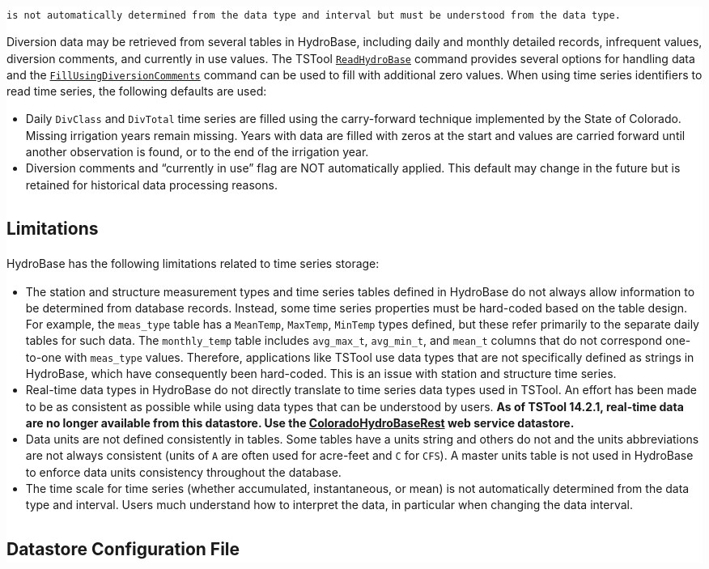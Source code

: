     is not automatically determined from the data type and interval but must be understood from the data type.

Diversion data may be retrieved from several tables in HydroBase,
including daily and monthly detailed records, infrequent values, diversion comments, and currently in use values.
The TSTool [`ReadHydroBase`](../../command-ref/ReadHydroBase/ReadHydroBase.md)
command provides several options for handling data and the
[`FillUsingDiversionComments`](../../command-ref/FillUsingDiversionComments/FillUsingDiversionComments.md)
command can be used to fill with additional zero values.
When using time series identifiers to read time series, the following defaults are used:

*   Daily `DivClass` and `DivTotal` time series are filled using the carry-forward
    technique implemented by the State of Colorado.  Missing irrigation years remain missing.
    Years with data are filled with zeros at the start and values are carried
    forward until another observation is found, or to the end of the irrigation year.
*   Diversion comments and “currently in use” flag are NOT automatically applied.
    This default may change in the future but is retained for historical data processing reasons.

## Limitations ##

HydroBase has the following limitations related to time series storage:

*   The station and structure measurement types and time series tables defined in HydroBase
    do not always allow information to be determined from database records.
    Instead, some time series properties must be hard-coded based on the table design.
    For example, the `meas_type` table has a `MeanTemp`, `MaxTemp`, `MinTemp` types defined,
    but these refer primarily to the separate daily tables for such data.
    The `monthly_temp` table includes `avg_max_t`, `avg_min_t`, and `mean_t` columns
    that do not correspond one-to-one with `meas_type` values.
    Therefore, applications like TSTool use data types that are not specifically defined as strings in HydroBase,
    which have consequently been hard-coded.  This is an issue with station and structure time series.
*   Real-time data types in HydroBase do not directly translate to time series data types used in TSTool.
    An effort has been made to be as consistent as possible while using data types that can be understood by users.
    **As of TSTool 14.2.1, real-time data are no longer available from this datastore.
    Use the [ColoradoHydroBaseRest](../ColoradoHydroBaseRest/ColoradoHydroBaseRest.md) web service datastore.**
*   Data units are not defined consistently in tables.
    Some tables have a units string and others do not and the units abbreviations are
    not always consistent (units of `A` are often used for acre-feet and `C` for `CFS`).
    A master units table is not used in HydroBase to enforce data units consistency throughout the database.
*   The time scale for time series (whether accumulated, instantaneous, or mean)
    is not automatically determined from the data type and interval.
    Users much understand how to interpret the data, in particular when changing the data interval.

## Datastore Configuration File ##
